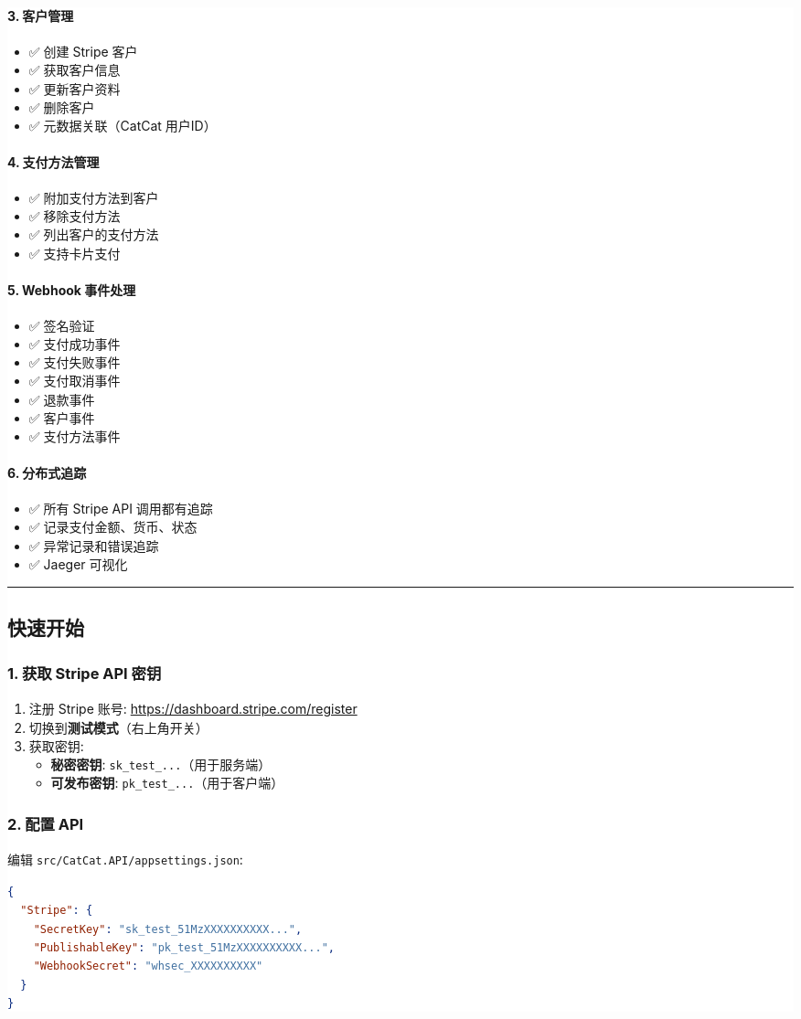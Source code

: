 #### 3. **客户管理**
- ✅ 创建 Stripe 客户
- ✅ 获取客户信息
- ✅ 更新客户资料
- ✅ 删除客户
- ✅ 元数据关联（CatCat 用户ID）

#### 4. **支付方法管理**
- ✅ 附加支付方法到客户
- ✅ 移除支付方法
- ✅ 列出客户的支付方法
- ✅ 支持卡片支付

#### 5. **Webhook 事件处理**
- ✅ 签名验证
- ✅ 支付成功事件
- ✅ 支付失败事件
- ✅ 支付取消事件
- ✅ 退款事件
- ✅ 客户事件
- ✅ 支付方法事件

#### 6. **分布式追踪**
- ✅ 所有 Stripe API 调用都有追踪
- ✅ 记录支付金额、货币、状态
- ✅ 异常记录和错误追踪
- ✅ Jaeger 可视化

---

## 快速开始

### 1. 获取 Stripe API 密钥

1. 注册 Stripe 账号: https://dashboard.stripe.com/register
2. 切换到**测试模式**（右上角开关）
3. 获取密钥:
   - **秘密密钥**: `sk_test_...`（用于服务端）
   - **可发布密钥**: `pk_test_...`（用于客户端）

### 2. 配置 API

编辑 `src/CatCat.API/appsettings.json`:

```json
{
  "Stripe": {
    "SecretKey": "sk_test_51MzXXXXXXXXXX...",
    "PublishableKey": "pk_test_51MzXXXXXXXXXX...",
    "WebhookSecret": "whsec_XXXXXXXXXX"
  }
}
```
